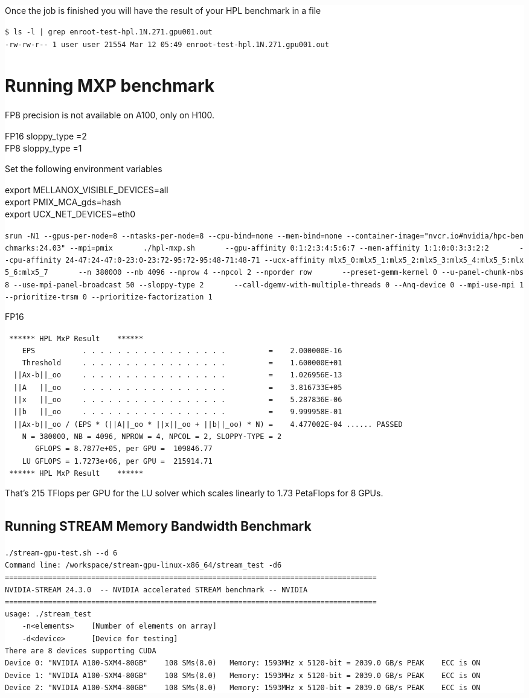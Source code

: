 Once the job is finished you will have the result of your HPL benchmark in a file

```
$ ls -l | grep enroot-test-hpl.1N.271.gpu001.out 
-rw-rw-r-- 1 user user 21554 Mar 12 05:49 enroot-test-hpl.1N.271.gpu001.out
```

# Running MXP benchmark

FP8 precision is not available on A100, only on H100.

FP16 sloppy\_type \=2  
FP8 sloppy\_type \=1

Set the following environment variables

export MELLANOX\_VISIBLE\_DEVICES=all  
export PMIX\_MCA\_gds=hash  
export UCX\_NET\_DEVICES=eth0

```
srun -N1 --gpus-per-node=8 --ntasks-per-node=8 --cpu-bind=none --mem-bind=none --container-image="nvcr.io#nvidia/hpc-benchmarks:24.03" --mpi=pmix       ./hpl-mxp.sh       --gpu-affinity 0:1:2:3:4:5:6:7 --mem-affinity 1:1:0:0:3:3:2:2       --cpu-affinity 24-47:24-47:0-23:0-23:72-95:72-95:48-71:48-71 --ucx-affinity mlx5_0:mlx5_1:mlx5_2:mlx5_3:mlx5_4:mlx5_5:mlx5_6:mlx5_7       --n 380000 --nb 4096 --nprow 4 --npcol 2 --nporder row       --preset-gemm-kernel 0 --u-panel-chunk-nbs 8 --use-mpi-panel-broadcast 50 --sloppy-type 2       --call-dgemv-with-multiple-threads 0 --Anq-device 0 --mpi-use-mpi 1 --prioritize-trsm 0 --prioritize-factorization 1
```

FP16

```
 ****** HPL MxP Result    ****** 
    EPS           . . . . . . . . . . . . . . . . .          =    2.000000E-16
    Threshold     . . . . . . . . . . . . . . . . .          =    1.600000E+01
  ||Ax-b||_oo     . . . . . . . . . . . . . . . . .          =    1.026956E-13
  ||A   ||_oo     . . . . . . . . . . . . . . . . .          =    3.816733E+05
  ||x   ||_oo     . . . . . . . . . . . . . . . . .          =    5.287836E-06
  ||b   ||_oo     . . . . . . . . . . . . . . . . .          =    9.999958E-01
  ||Ax-b||_oo / (EPS * (||A||_oo * ||x||_oo + ||b||_oo) * N) =    4.477002E-04 ...... PASSED
    N = 380000, NB = 4096, NPROW = 4, NPCOL = 2, SLOPPY-TYPE = 2
       GFLOPS = 8.7877e+05, per GPU =  109846.77
    LU GFLOPS = 1.7273e+06, per GPU =  215914.71
 ****** HPL MxP Result    ****** 
```

That’s 215 TFlops per GPU for the LU solver which scales linearly to 1.73 PetaFlops for 8 GPUs.

## Running STREAM Memory Bandwidth Benchmark

```
./stream-gpu-test.sh --d 6
Command line: /workspace/stream-gpu-linux-x86_64/stream_test -d6 
======================================================================================
NVIDIA-STREAM 24.3.0  -- NVIDIA accelerated STREAM benchmark -- NVIDIA
======================================================================================
usage: ./stream_test
	-n<elements>    [Number of elements on array]
	-d<device>      [Device for testing]
There are 8 devices supporting CUDA
Device 0: "NVIDIA A100-SXM4-80GB" 	 108 SMs(8.0)	Memory: 1593MHz x 5120-bit = 2039.0 GB/s PEAK	 ECC is ON
Device 1: "NVIDIA A100-SXM4-80GB" 	 108 SMs(8.0)	Memory: 1593MHz x 5120-bit = 2039.0 GB/s PEAK	 ECC is ON
Device 2: "NVIDIA A100-SXM4-80GB" 	 108 SMs(8.0)	Memory: 1593MHz x 5120-bit = 2039.0 GB/s PEAK	 ECC is ON
```